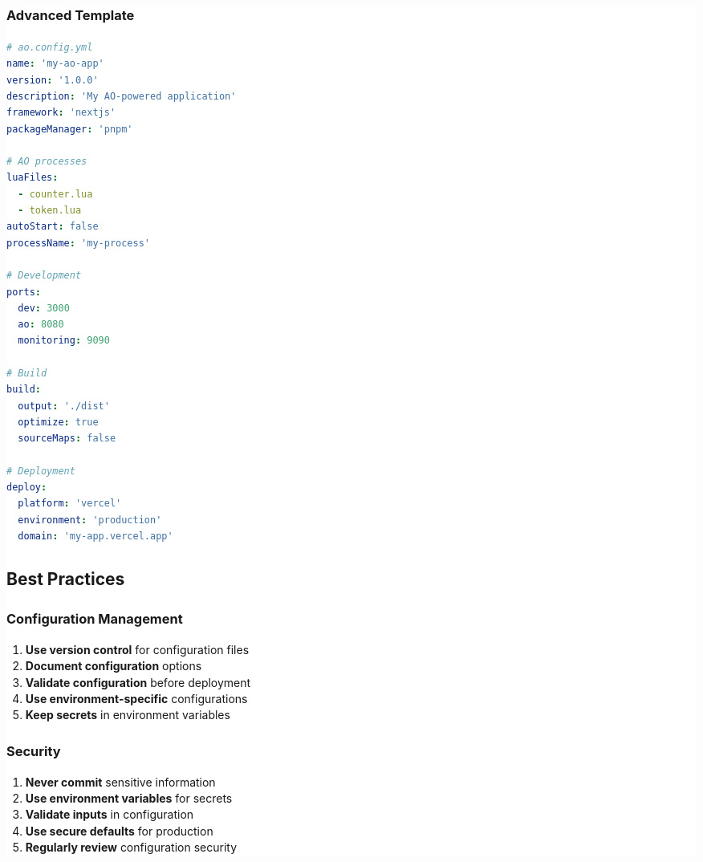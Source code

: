 ### Advanced Template
```yaml
# ao.config.yml
name: 'my-ao-app'
version: '1.0.0'
description: 'My AO-powered application'
framework: 'nextjs'
packageManager: 'pnpm'

# AO processes
luaFiles:
  - counter.lua
  - token.lua
autoStart: false
processName: 'my-process'

# Development
ports:
  dev: 3000
  ao: 8080
  monitoring: 9090

# Build
build:
  output: './dist'
  optimize: true
  sourceMaps: false

# Deployment
deploy:
  platform: 'vercel'
  environment: 'production'
  domain: 'my-app.vercel.app'
```

## Best Practices

### Configuration Management
1. **Use version control** for configuration files
2. **Document configuration** options
3. **Validate configuration** before deployment
4. **Use environment-specific** configurations
5. **Keep secrets** in environment variables

### Security
1. **Never commit** sensitive information
2. **Use environment variables** for secrets
3. **Validate inputs** in configuration
4. **Use secure defaults** for production
5. **Regularly review** configuration security
